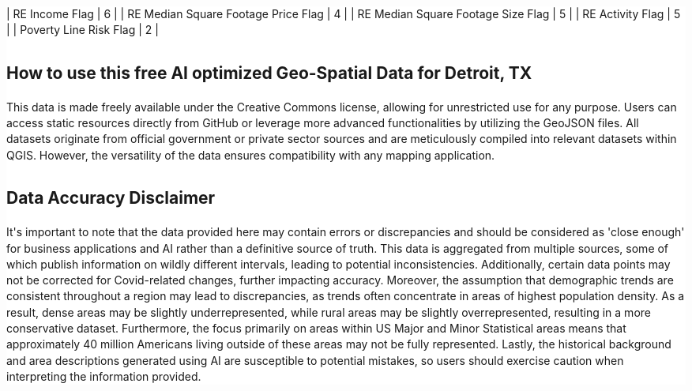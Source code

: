 | RE Income Flag | 6 |
| RE Median Square Footage Price Flag | 4 |
| RE Median Square Footage Size Flag | 5 |
| RE Activity Flag | 5 |
| Poverty Line Risk Flag | 2 |

## How to use this free AI optimized Geo-Spatial Data for Detroit, TX

This data is made freely available under the Creative Commons license, allowing for unrestricted use for any purpose. Users can access static resources directly from GitHub or leverage more advanced functionalities by utilizing the GeoJSON files. All datasets originate from official government or private sector sources and are meticulously compiled into relevant datasets within QGIS. However, the versatility of the data ensures compatibility with any mapping application.

## Data Accuracy Disclaimer
It's important to note that the data provided here may contain errors or discrepancies and should be considered as 'close enough' for business applications and AI rather than a definitive source of truth. This data is aggregated from multiple sources, some of which publish information on wildly different intervals, leading to potential inconsistencies. Additionally, certain data points may not be corrected for Covid-related changes, further impacting accuracy. Moreover, the assumption that demographic trends are consistent throughout a region may lead to discrepancies, as trends often concentrate in areas of highest population density. As a result, dense areas may be slightly underrepresented, while rural areas may be slightly overrepresented, resulting in a more conservative dataset. Furthermore, the focus primarily on areas within US Major and Minor Statistical areas means that approximately 40 million Americans living outside of these areas may not be fully represented. Lastly, the historical background and area descriptions generated using AI are susceptible to potential mistakes, so users should exercise caution when interpreting the information provided.
